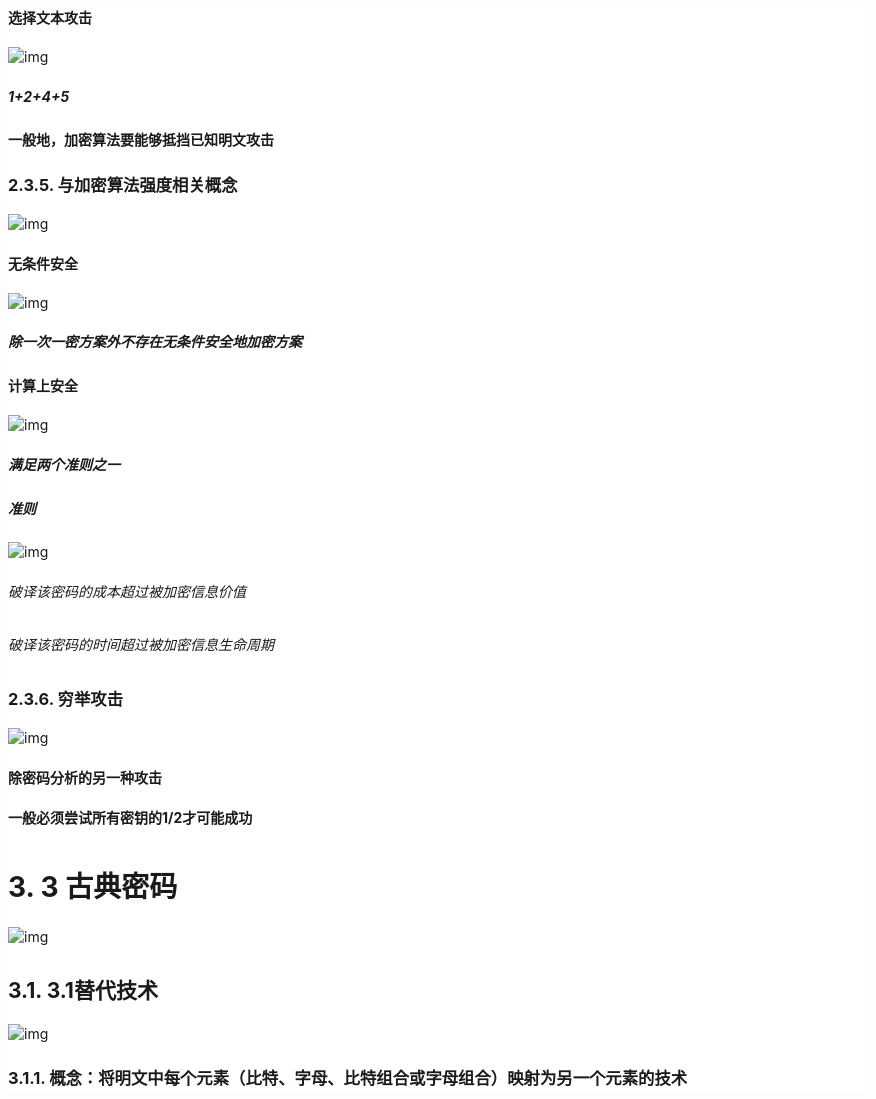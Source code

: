 #### 选择文本攻击

![img](../images/%E4%BF%A1%E6%81%AF%E5%AE%89%E5%85%A8/clip_image226.jpg)

##### 1+2+4+5

#### 一般地，加密算法要能够抵挡已知明文攻击

### 2.3.5.     与加密算法强度相关概念

![img](../images/%E4%BF%A1%E6%81%AF%E5%AE%89%E5%85%A8/clip_image228.jpg)

#### 无条件安全

![img](../images/%E4%BF%A1%E6%81%AF%E5%AE%89%E5%85%A8/clip_image230.jpg)

##### 除一次一密方案外不存在无条件安全地加密方案

#### 计算上安全

![img](../images/%E4%BF%A1%E6%81%AF%E5%AE%89%E5%85%A8/clip_image232.jpg)

##### 满足两个准则之一

##### 准则

![img](../images/%E4%BF%A1%E6%81%AF%E5%AE%89%E5%85%A8/clip_image234.jpg)

###### 破译该密码的成本超过被加密信息价值

###### 破译该密码的时间超过被加密信息生命周期

### 2.3.6.     穷举攻击

![img](../images/%E4%BF%A1%E6%81%AF%E5%AE%89%E5%85%A8/clip_image236.jpg)

#### 除密码分析的另一种攻击

#### 一般必须尝试所有密钥的1/2才可能成功

# 3.    3 古典密码

![img](../images/%E4%BF%A1%E6%81%AF%E5%AE%89%E5%85%A8/clip_image238.jpg)

## 3.1.     3.1替代技术

![img](../images/%E4%BF%A1%E6%81%AF%E5%AE%89%E5%85%A8/clip_image240.jpg)

### 3.1.1.     概念：将明文中每个元素（比特、字母、比特组合或字母组合）映射为另一个元素的技术

